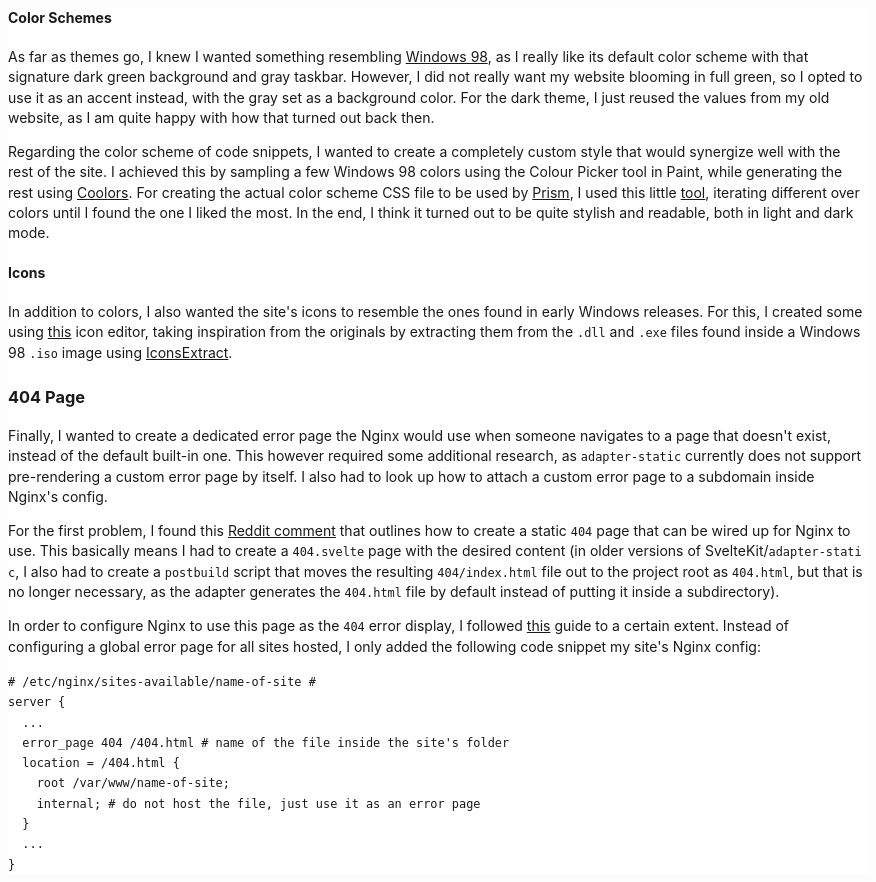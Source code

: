 #### Color Schemes

As far as themes go, I knew I wanted something resembling [Windows 98](https://en.wikipedia.org/wiki/Windows_98#/media/File:Windows98.png), as I really like its default color scheme with that signature dark green background and gray taskbar. However, I did not really want my website blooming in full green, so I opted to use it as an accent instead, with the gray set as a background color. For the dark theme, I just reused the values from my old website, as I am quite happy with how that turned out back then.

Regarding the color scheme of code snippets, I wanted to create a completely custom style that would synergize well with the rest of the site. I achieved this by sampling a few Windows 98 colors using the Colour Picker tool in Paint, while generating the rest using [Coolors](https://coolors.co/). For creating the actual color scheme CSS file to be used by [Prism](https://prismjs.com/), I used this little [tool](http://k88hudson.github.io/syntax-highlighting-theme-generator/www/), iterating different over colors until I found the one I liked the most. In the end, I think it turned out to be quite stylish and readable, both in light and dark mode.

#### Icons

In addition to colors, I also wanted the site's icons to resemble the ones found in early Windows releases. For this, I created some using [this](https://redketchup.io/icon-editor) icon editor, taking inspiration from the originals by extracting them from the `.dll` and `.exe` files found inside a Windows 98 `.iso` image using [IconsExtract](https://www.nirsoft.net/utils/iconsext.html).

### 404 Page

Finally, I wanted to create a dedicated error page the Nginx would use when someone navigates to a page that doesn't exist, instead of the default built-in one. This however required some additional research, as `adapter-static` currently does not support pre-rendering a custom error page by itself. I also had to look up how to attach a custom error page to a subdomain inside Nginx's config.

For the first problem, I found this [Reddit comment](https://www.reddit.com/r/sveltejs/comments/o1tr4w/comment/h726jte/?utm_source=reddit&utm_medium=web2x&context=3) that outlines how to create a static `404` page that can be wired up for Nginx to use. This basically means I had to create a `404.svelte` page with the desired content (in older versions of SvelteKit/`adapter-static`, I also had to create a `postbuild` script that moves the resulting `404/index.html` file out to the project root as `404.html`, but that is no longer necessary, as the adapter generates the `404.html` file by default instead of putting it inside a subdirectory).

In order to configure Nginx to use this page as the `404` error display, I followed [this](https://www.digitalocean.com/community/tutorials/how-to-configure-nginx-to-use-custom-error-pages-on-ubuntu-14-04) guide to a certain extent. Instead of configuring a global error page for all sites hosted, I only added the following code snippet my site's Nginx config:

```nginx
# /etc/nginx/sites-available/name-of-site #
server {
  ...
  error_page 404 /404.html # name of the file inside the site's folder
  location = /404.html {
    root /var/www/name-of-site;
    internal; # do not host the file, just use it as an error page
  }
  ...
}
```

